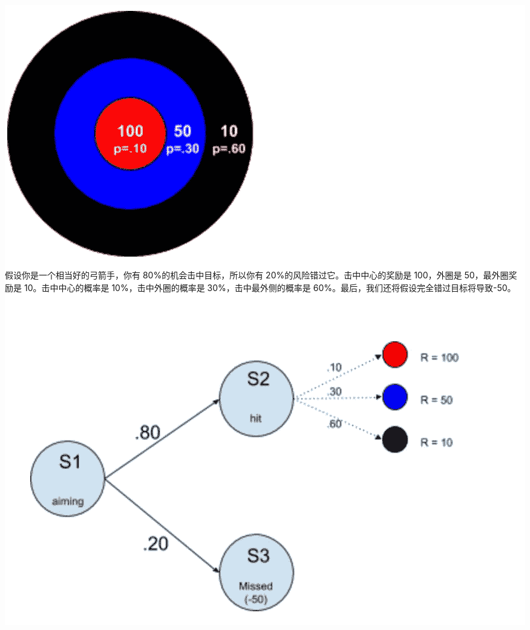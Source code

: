 ![](img/d01e43319b3f1242bb2e23df6eb11f76.png)

假设你是一个相当好的弓箭手，你有 80%的机会击中目标，所以你有 20%的风险错过它。击中中心的奖励是 100，外圈是 50，最外圈奖励是 10。击中中心的概率是 10%，击中外圈的概率是 30%，击中最外侧的概率是 60%。最后，我们还将假设完全错过目标将导致-50。

![](img/484c2563362194def465129877d997e8.png)
